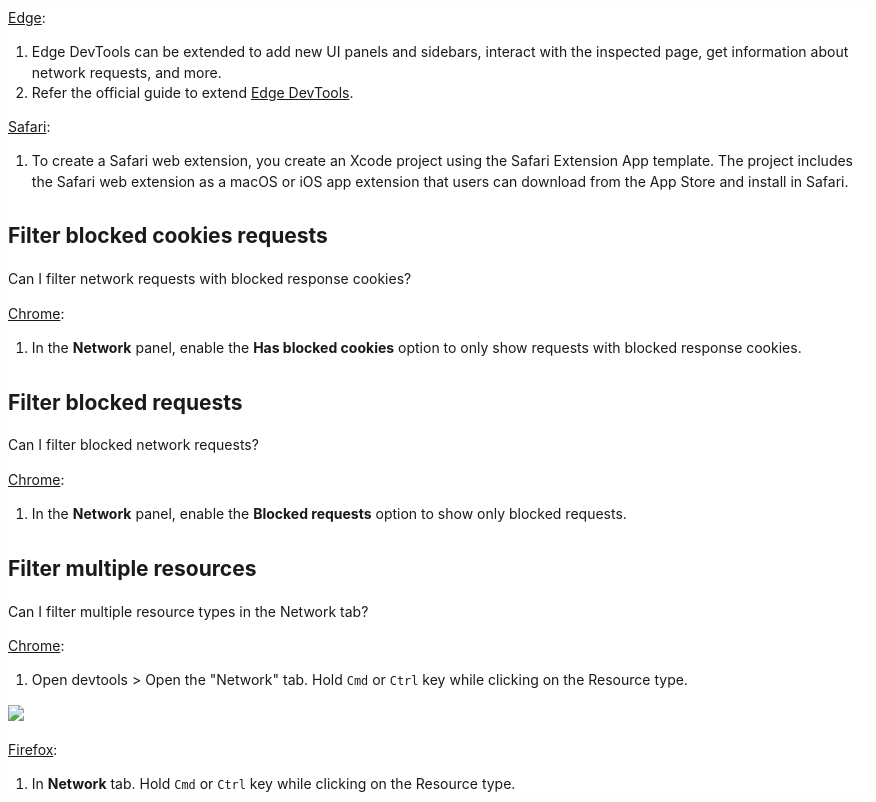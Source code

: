 

[Edge](https://canidev.tools/extend-devtools-ui/edge): 
1. Edge DevTools can be extended to add new UI panels and sidebars, interact with the inspected page, get information about network requests, and more.
2. Refer the official guide to extend [Edge DevTools](https://learn.microsoft.com/en-us/microsoft-edge/extensions-chromium/developer-guide/devtools-extension).




[Safari](https://canidev.tools/extend-devtools-ui/safari): 
1. To create a Safari web extension, you create an Xcode project using the Safari Extension App template. The project includes the Safari web extension as a macOS or iOS app extension that users can download from the App Store and install in Safari.





## Filter blocked cookies requests
Can I filter network requests with blocked response cookies?

[Chrome](https://canidev.tools/filter-blocked-cookies-requests/chrome): 
1. In the **Network** panel, enable the **Has blocked cookies** option to only show requests with blocked response cookies.










## Filter blocked requests
Can I filter blocked network requests?

[Chrome](https://canidev.tools/filter-blocked-requests/chrome): 
1. In the **Network** panel, enable the **Blocked requests** option to show only blocked requests.










## Filter multiple resources
Can I filter multiple resource types in the Network tab?

[Chrome](https://canidev.tools/filter-multiple-resources/chrome): 
1. Open devtools > Open the "Network" tab. Hold `Cmd` or `Ctrl` key while clicking on the Resource type.

[![](https://res.cloudinary.com/canidevtools/video/upload/l_play,w_200,o_50/Videos/filter-multiple-resources-chrome.jpg)](https://res.cloudinary.com/canidevtools/video/upload/v1648905592/Videos/filter-multiple-resources-chrome.mp4)

[Firefox](https://canidev.tools/filter-multiple-resources/firefox): 
1. In **Network** tab. Hold `Cmd` or `Ctrl` key while clicking on the Resource type.
